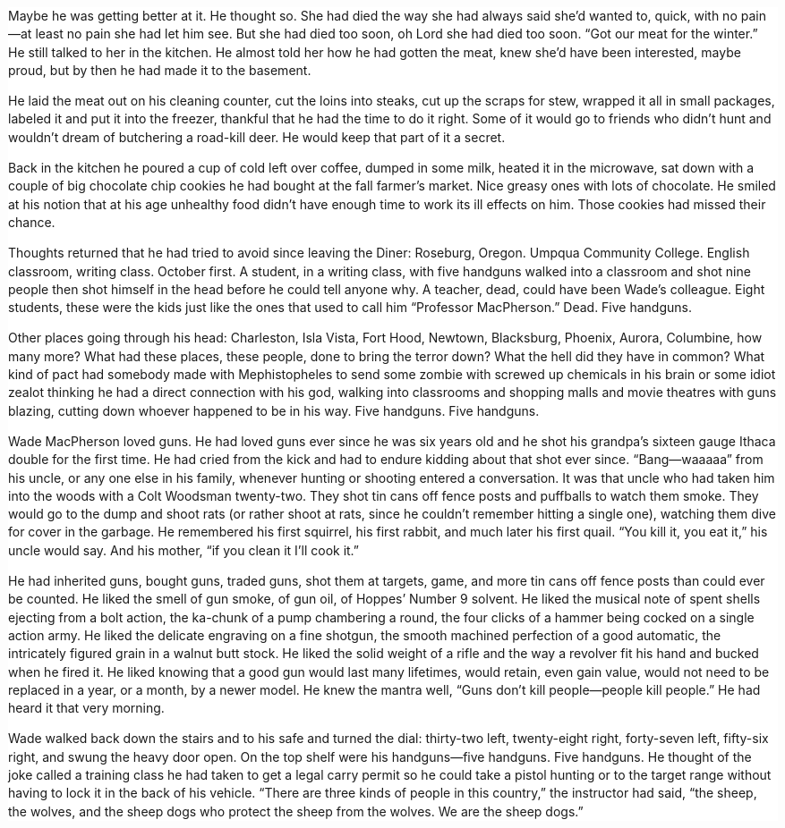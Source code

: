 Maybe he was getting better at it. He thought so. She had died the way she had always said she’d wanted to, quick, with no pain—at least no pain she had let him see. But she had died too soon, oh Lord she had died too soon. “Got our meat for the winter.” He still talked to her in the kitchen. He almost told her how he had gotten the meat, knew she’d have been interested, maybe proud, but by then he had made it to the basement.

He laid the meat out on his cleaning counter, cut the loins into steaks, cut up the scraps for stew, wrapped it all in small packages, labeled it and put it into the freezer, thankful that he had the time to do it right. Some of it would go to friends who didn’t hunt and wouldn’t dream of butchering a road-kill deer. He would keep that part of it a secret.

Back in the kitchen he poured a cup of cold left over coffee, dumped in some milk, heated it in the microwave, sat down with a couple of big chocolate chip cookies he had bought at the fall farmer’s market. Nice greasy ones with lots of chocolate. He smiled at his notion that at his age unhealthy food didn’t have enough time to work its ill effects on him. Those cookies had missed their chance.

Thoughts returned that he had tried to avoid since leaving the Diner: Roseburg, Oregon. Umpqua Community College. English classroom, writing class. October first. A student, in a writing class, with five handguns walked into a classroom and shot nine people then shot himself in the head before he could tell anyone why. A teacher, dead, could have been Wade’s colleague. Eight students, these were the kids just like the ones that used to call him “Professor MacPherson.” Dead. Five handguns.

Other places going through his head: Charleston, Isla Vista, Fort Hood, Newtown, Blacksburg, Phoenix, Aurora, Columbine, how many more? What had these places, these people, done to bring the terror down? What the hell did they have in common? What kind of pact had somebody made with Mephistopheles to send some zombie with screwed up chemicals in his brain or some idiot zealot thinking he had a direct connection with his god, walking into classrooms and shopping malls and movie theatres with guns blazing, cutting down whoever happened to be in his way. Five handguns. Five handguns.

Wade MacPherson loved guns. He had loved guns ever since he was six years old and he shot his grandpa’s sixteen gauge Ithaca double for the first time. He had cried from the kick and had to endure kidding about that shot ever since. “Bang—waaaaa” from his uncle, or any one else in his family, whenever hunting or shooting entered a conversation. It was that uncle who had taken him into the woods with a Colt Woodsman twenty-two. They shot tin cans off fence posts and puffballs to watch them smoke. They would go to the dump and shoot rats (or rather shoot at rats, since he couldn’t remember hitting a single one), watching them dive for cover in the garbage. He remembered his first squirrel, his first rabbit, and much later his first quail. “You kill it, you eat it,” his uncle would say. And his mother, “if you clean it I’ll cook it.”

He had inherited guns, bought guns, traded guns, shot them at targets, game, and more tin cans off fence posts than could ever be counted. He liked the smell of gun smoke, of gun oil, of Hoppes’ Number 9 solvent. He liked the musical note of spent shells ejecting from a bolt action, the ka-chunk of a pump chambering a round, the four clicks of a hammer being cocked on a single action army. He liked the delicate engraving on a fine shotgun, the smooth machined perfection of a good automatic, the intricately figured grain in a walnut butt stock. He liked the solid weight of a rifle and the way a revolver fit his hand and bucked when he fired it. He liked knowing that a good gun would last many lifetimes, would retain, even gain value, would not need to be replaced in a year, or a month, by a newer model. He knew the mantra well, “Guns don’t kill people—people kill people.” He had heard it that very morning.

Wade walked back down the stairs and to his safe and turned the dial: thirty-two left, twenty-eight right, forty-seven left, fifty-six right, and swung the heavy door open. On the top shelf were his handguns—five handguns. Five handguns. He thought of the joke called a training class he had taken to get a legal carry permit so he could take a pistol hunting or to the target range without having to lock it in the back of his vehicle. “There are three kinds of people in this country,” the instructor had said, “the sheep, the wolves, and the sheep dogs who protect the sheep from the wolves. We are the sheep dogs.”
